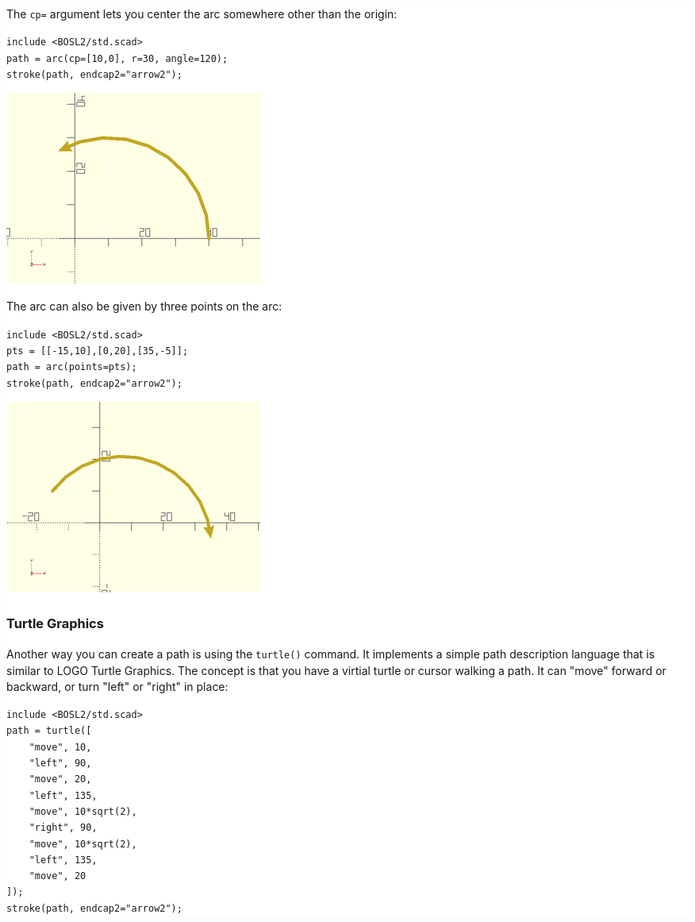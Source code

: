 The `cp=` argument lets you center the arc somewhere other than the origin:

```openscad
include <BOSL2/std.scad>
path = arc(cp=[10,0], r=30, angle=120);
stroke(path, endcap2="arrow2");
```
![Figure 29](images/tutorials/Paths_29.png)

The arc can also be given by three points on the arc:

```openscad
include <BOSL2/std.scad>
pts = [[-15,10],[0,20],[35,-5]];
path = arc(points=pts);
stroke(path, endcap2="arrow2");
```
![Figure 30](images/tutorials/Paths_30.png)


### Turtle Graphics
Another way you can create a path is using the `turtle()` command.  It implements a simple path
description language that is similar to LOGO Turtle Graphics. The concept is that you have a virtial
turtle or cursor walking a path.  It can "move" forward or backward, or turn "left" or "right" in
place:

```openscad
include <BOSL2/std.scad>
path = turtle([
    "move", 10,
    "left", 90,
    "move", 20,
    "left", 135,
    "move", 10*sqrt(2),
    "right", 90,
    "move", 10*sqrt(2),
    "left", 135,
    "move", 20
]);
stroke(path, endcap2="arrow2");
```